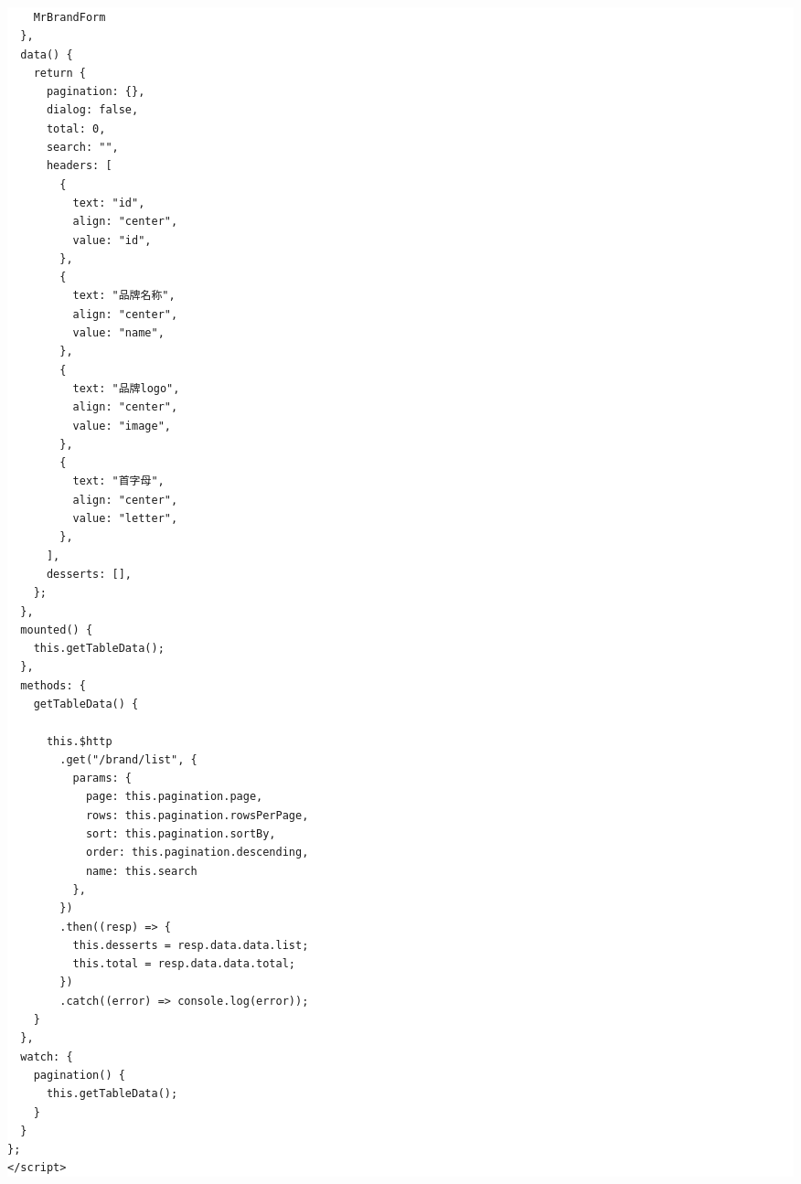 ```vue
    MrBrandForm
  },
  data() {
    return {
      pagination: {},
      dialog: false,
      total: 0,
      search: "",
      headers: [
        {
          text: "id",
          align: "center",
          value: "id",
        },
        {
          text: "品牌名称",
          align: "center",
          value: "name",
        },
        {
          text: "品牌logo",
          align: "center",
          value: "image",
        },
        {
          text: "首字母",
          align: "center",
          value: "letter",
        },
      ],
      desserts: [],
    };
  },
  mounted() {
    this.getTableData();
  },
  methods: {
    getTableData() {

      this.$http
        .get("/brand/list", {
          params: {
            page: this.pagination.page,
            rows: this.pagination.rowsPerPage,
            sort: this.pagination.sortBy,
            order: this.pagination.descending,
            name: this.search
          },
        })
        .then((resp) => {
          this.desserts = resp.data.data.list;
          this.total = resp.data.data.total;
        })
        .catch((error) => console.log(error));
    }
  },
  watch: {
    pagination() {
      this.getTableData();
    }
  }
};
</script>
```
